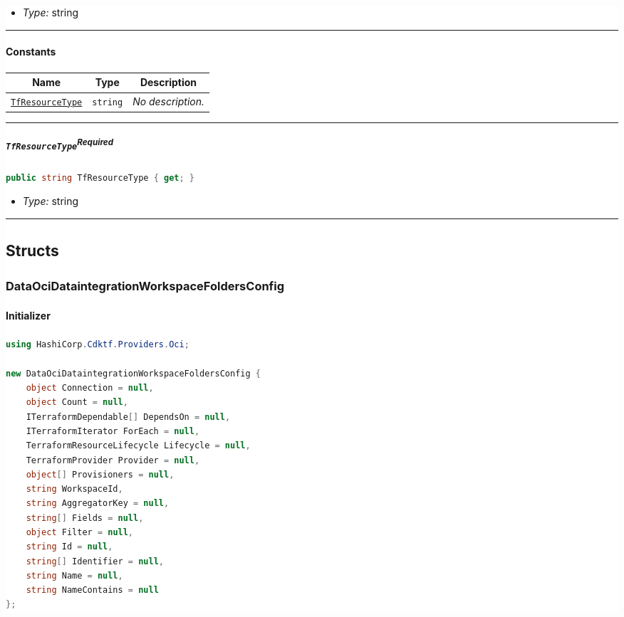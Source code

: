 - *Type:* string

---

#### Constants <a name="Constants" id="Constants"></a>

| **Name** | **Type** | **Description** |
| --- | --- | --- |
| <code><a href="#rhizo-co-terraform-provider-oci.dataOciDataintegrationWorkspaceFolders.DataOciDataintegrationWorkspaceFolders.property.tfResourceType">TfResourceType</a></code> | <code>string</code> | *No description.* |

---

##### `TfResourceType`<sup>Required</sup> <a name="TfResourceType" id="rhizo-co-terraform-provider-oci.dataOciDataintegrationWorkspaceFolders.DataOciDataintegrationWorkspaceFolders.property.tfResourceType"></a>

```csharp
public string TfResourceType { get; }
```

- *Type:* string

---

## Structs <a name="Structs" id="Structs"></a>

### DataOciDataintegrationWorkspaceFoldersConfig <a name="DataOciDataintegrationWorkspaceFoldersConfig" id="rhizo-co-terraform-provider-oci.dataOciDataintegrationWorkspaceFolders.DataOciDataintegrationWorkspaceFoldersConfig"></a>

#### Initializer <a name="Initializer" id="rhizo-co-terraform-provider-oci.dataOciDataintegrationWorkspaceFolders.DataOciDataintegrationWorkspaceFoldersConfig.Initializer"></a>

```csharp
using HashiCorp.Cdktf.Providers.Oci;

new DataOciDataintegrationWorkspaceFoldersConfig {
    object Connection = null,
    object Count = null,
    ITerraformDependable[] DependsOn = null,
    ITerraformIterator ForEach = null,
    TerraformResourceLifecycle Lifecycle = null,
    TerraformProvider Provider = null,
    object[] Provisioners = null,
    string WorkspaceId,
    string AggregatorKey = null,
    string[] Fields = null,
    object Filter = null,
    string Id = null,
    string[] Identifier = null,
    string Name = null,
    string NameContains = null
};
```
